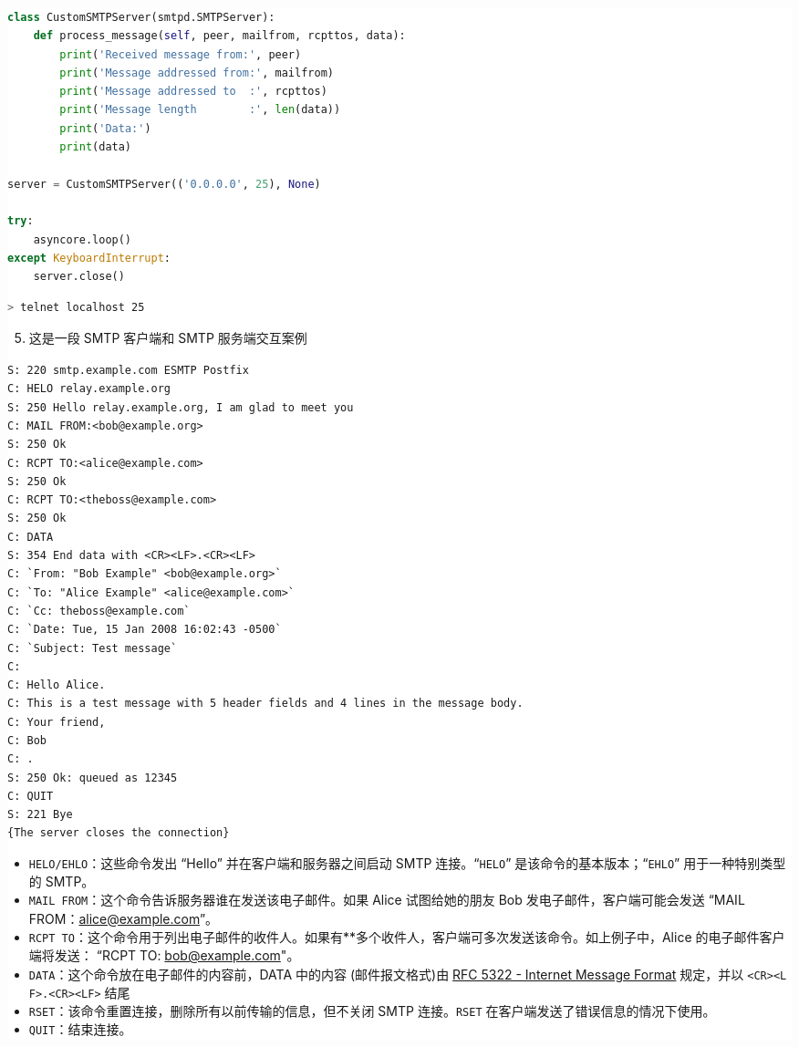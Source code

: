 ```python
class CustomSMTPServer(smtpd.SMTPServer):
    def process_message(self, peer, mailfrom, rcpttos, data):
        print('Received message from:', peer)
        print('Message addressed from:', mailfrom)
        print('Message addressed to  :', rcpttos)
        print('Message length        :', len(data))
        print('Data:')
        print(data)

server = CustomSMTPServer(('0.0.0.0', 25), None)

try:
    asyncore.loop()
except KeyboardInterrupt:
    server.close()
```

```bash
> telnet localhost 25
```
5. 这是一段 SMTP 客户端和 SMTP 服务端交互案例
```
S: 220 smtp.example.com ESMTP Postfix
C: HELO relay.example.org
S: 250 Hello relay.example.org, I am glad to meet you
C: MAIL FROM:<bob@example.org>
S: 250 Ok
C: RCPT TO:<alice@example.com>
S: 250 Ok
C: RCPT TO:<theboss@example.com>
S: 250 Ok
C: DATA
S: 354 End data with <CR><LF>.<CR><LF>
C: `From: "Bob Example" <bob@example.org>`
C: `To: "Alice Example" <alice@example.com>`
C: `Cc: theboss@example.com`
C: `Date: Tue, 15 Jan 2008 16:02:43 -0500`
C: `Subject: Test message`
C:
C: Hello Alice.
C: This is a test message with 5 header fields and 4 lines in the message body.
C: Your friend,
C: Bob
C: .
S: 250 Ok: queued as 12345
C: QUIT
S: 221 Bye
{The server closes the connection}
```
- `HELO/EHLO`：这些命令发出 “Hello” 并在客户端和服务器之间启动 SMTP 连接。“`HELO`” 是该命令的基本版本；“`EHLO`” 用于一种特别类型的 SMTP。
- `MAIL FROM`：这个命令告诉服务器谁在发送该电子邮件。如果 Alice 试图给她的朋友 Bob 发电子邮件，客户端可能会发送 “MAIL FROM：<alice@example.com>”。
- `RCPT TO`：这个命令用于列出电子邮件的收件人。如果有**多个收件人，客户端可多次发送该命令。如上例子中，Alice 的电子邮件客户端将发送： “RCPT TO: <bob@example.com>"。
- `DATA`：这个命令放在电子邮件的内容前，DATA 中的内容 (邮件报文格式)由 [RFC 5322 - Internet Message Format](https://datatracker.ietf.org/doc/html/rfc5322) 规定，并以 `<CR><LF>.<CR><LF>` 结尾
- `RSET`：该命令重置连接，删除所有以前传输的信息，但不关闭 SMTP 连接。`RSET` 在客户端发送了错误信息的情况下使用。
- `QUIT`：结束连接。
